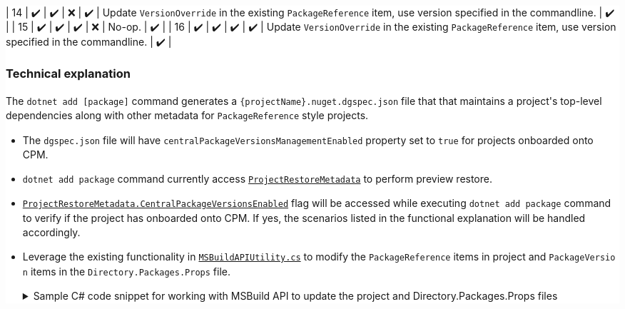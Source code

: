 | 14 | ✔️ | ✔️ | ❌ | ✔️ | Update `VersionOverride` in the existing `PackageReference` item, use version specified in the commandline. | ✔️ |
| 15 | ✔️ | ✔️ | ✔️ | ❌ | No-op. | ✔️ |
| 16 | ✔️ | ✔️ | ✔️ | ✔️ | Update `VersionOverride` in the existing `PackageReference` item, use version specified in the commandline. | ✔️ |

### Technical explanation

The `dotnet add [package]` command generates a `{projectName}.nuget.dgspec.json` file that that maintains a project's top-level dependencies along with other metadata for `PackageReference` style projects. 
- The `dgspec.json` file will have `centralPackageVersionsManagementEnabled` property set to `true` for projects onboarded onto CPM.
- `dotnet add package` command currently access [`ProjectRestoreMetadata`](https://github.com/NuGet/NuGet.Client/blob/dev/src/NuGet.Core/NuGet.ProjectModel/ProjectRestoreMetadata.cs) to perform preview restore.
- [`ProjectRestoreMetadata.CentralPackageVersionsEnabled`](https://github.com/NuGet/NuGet.Client/blob/dev/src/NuGet.Core/NuGet.ProjectModel/ProjectRestoreMetadata.cs#L119) flag will be accessed while executing `dotnet add package` command to verify if the project has onboarded onto CPM. If yes, the scenarios listed in the functional explanation will be handled accordingly.
- Leverage the existing functionality in [`MSBuildAPIUtility.cs`](https://github.com/NuGet/NuGet.Client/blob/dev/src/NuGet.Core/NuGet.CommandLine.XPlat/Utility/MSBuildAPIUtility.cs) to modify the `PackageReference` items in project and `PackageVersion` items in the `Directory.Packages.Props` file.

    <details>
    <summary>Sample C# code snippet for working with MSBuild API to update the project and Directory.Packages.Props files</summary>

    Thanks to [Jeff Kluge](https://github.com/jeffkl) for sharing this code snippet with us.

    ```cs
    Project project = new Project(@"D:\Samples\CentralPackageManagementExample\src\ClassLibrary1\ClassLibrary1.csproj");
    string id = "Newtonsoft.Json2";
    string version = "2.0.0";
    // Find the last declared <PackageReference /> item with a matching the package ID
    ProjectItem packageReference = project.Items.LastOrDefault(i => i.ItemType == "PackageReference" && i.EvaluatedInclude.Equals(id));
    // Find the last declared <PackageVersion /> item with a matching the package ID
    ProjectItem packageVersion = project.Items.LastOrDefault(i => i.ItemType == "PackageVersion" &&  i.EvaluatedInclude.Equals(id));
    // Add a <PackageReference /> item if one does not already exist
    if (packageReference != null)
    {
        // Determine which <ItemGroup /> to add to by searching for the first one available:
        //   Find the first <PackageReference /> in the project so we know what ItemGroup to add to
        //   -or-
        //   Use the first first ItemGroup
        //   -or-
        //   Add a new ItemGroup
        ProjectItemGroupElement itemGroupElement = project.Xml.ItemGroups.FirstOrDefault(i => i.Items.Any(i => i.ItemType == "PackageReference"))
            ?? project.Xml.ItemGroups.FirstOrDefault()
            ?? project.Xml.AddItemGroup();
        // TODO: Add the item in sorted order
        // Add the <PackageReference /> item
        itemGroupElement.AddItem("PackageReference", id);
        // Save the main project
        project.Save();
    }
    // Add a <PackageVersion /> to Directory.Build.props if one does not already exist
    if (packageVersion == null)
    {
        // Technically the Directory.Package.props path is stored in an MSBuild property
        string directoryPackagesPropsPath = project.GetPropertyValue("DirectoryPackagesPropsPath");